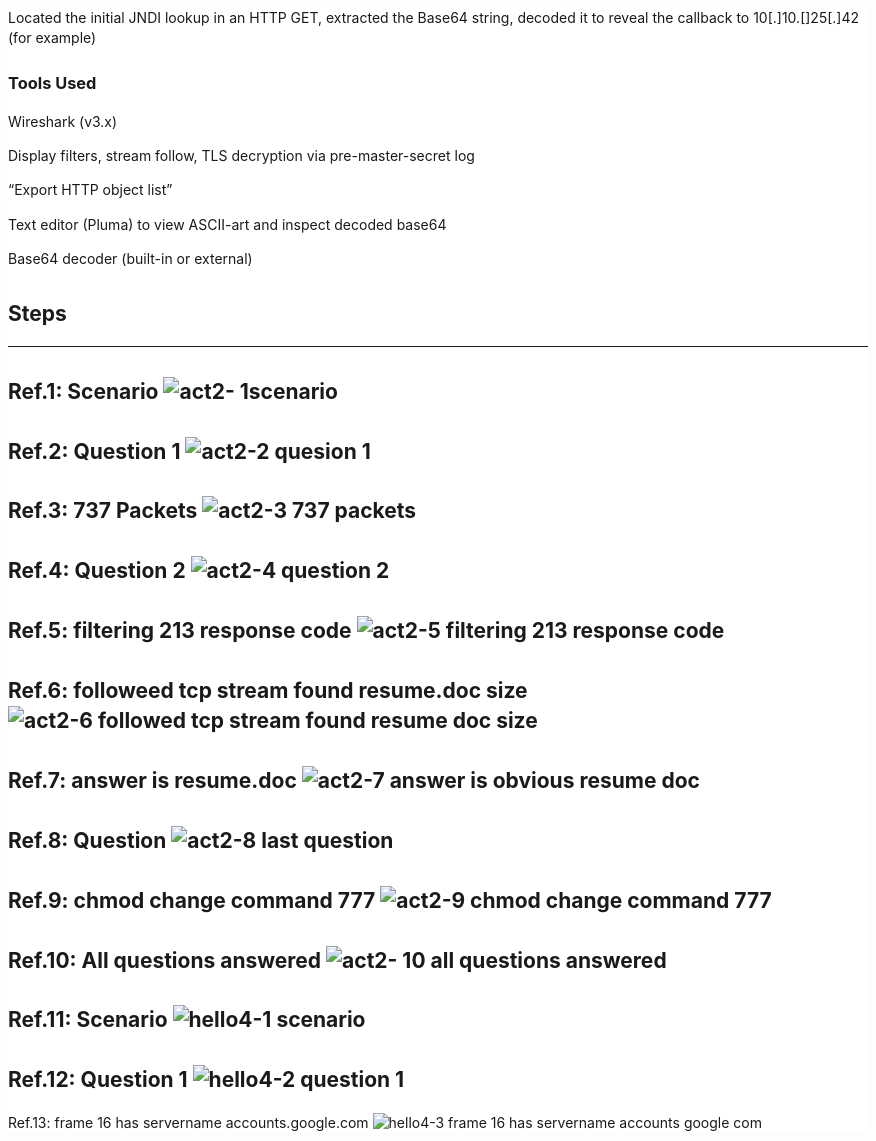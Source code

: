 Located the initial JNDI lookup in an HTTP GET, extracted the Base64 string, decoded it to reveal the callback to 10[.]10.[]25[.]42 (for example)

### Tools Used
Wireshark (v3.x)

Display filters, stream follow, TLS decryption via pre-master-secret log

“Export HTTP object list”

Text editor (Pluma) to view ASCII-art and inspect decoded base64

Base64 decoder (built-in or external)

## Steps
---
Ref.1: Scenario
<img width="510" alt="act2- 1scenario" src="https://github.com/user-attachments/assets/f81e4031-af6a-400b-a782-7ae70b3eafe8" />
---
Ref.2: Question 1
<img width="342" alt="act2-2 quesion 1" src="https://github.com/user-attachments/assets/5b7ea894-6fb0-41b8-825c-cb6a34d719d1" />
---
Ref.3: 737 Packets
<img width="718" alt="act2-3 737 packets" src="https://github.com/user-attachments/assets/c6894bc6-0341-41b3-8d02-9c57ca09599b" />
---
Ref.4: Question 2
<img width="509" alt="act2-4 question 2" src="https://github.com/user-attachments/assets/db874cf0-6d45-4be4-9328-dd68148452af" />
---
Ref.5: filtering 213 response code
<img width="742" alt="act2-5 filtering 213 response code" src="https://github.com/user-attachments/assets/ee3955d0-4d3e-4bc9-939e-a6acc62a3461" />
---
Ref.6: followeed tcp stream found resume.doc size
<img width="695" alt="act2-6 followed tcp stream found resume  doc size" src="https://github.com/user-attachments/assets/f277e23f-ef2d-4559-a66e-57f41e385030" />
---
Ref.7: answer is resume.doc
<img width="501" alt="act2-7 answer is obvious resume doc" src="https://github.com/user-attachments/assets/73ee956a-9cbb-4e87-85bf-388a54677713" />
---
Ref.8: Question
<img width="472" alt="act2-8 last question" src="https://github.com/user-attachments/assets/cc35fd4b-bc9d-492c-9e1c-c376130d66b5" />
---
Ref.9: chmod change command 777
<img width="341" alt="act2-9 chmod change command 777" src="https://github.com/user-attachments/assets/90a312d8-a9a9-4f89-876d-bcd46c3de9bb" />
---
Ref.10: All questions answered
<img width="509" alt="act2- 10 all questions answered" src="https://github.com/user-attachments/assets/2baa4209-30e7-4fc9-b755-56c1cdfcc774" />
---
Ref.11: Scenario
<img width="300" alt="hello4-1 scenario" src="https://github.com/user-attachments/assets/3e35c7a8-3a03-472c-91c5-a791776ebd52" />
---
Ref.12: Question 1
<img width="313" alt="hello4-2 question 1" src="https://github.com/user-attachments/assets/a582296a-c462-4021-aee9-c35bbd144aa1" />
---
Ref.13: frame 16 has servername accounts.google.com
<img width="888" alt="hello4-3 frame 16 has servername  accounts google com" src="https://github.com/user-attachments/assets/0e81391b-028e-4ada-a86d-8803b34f9e73" />